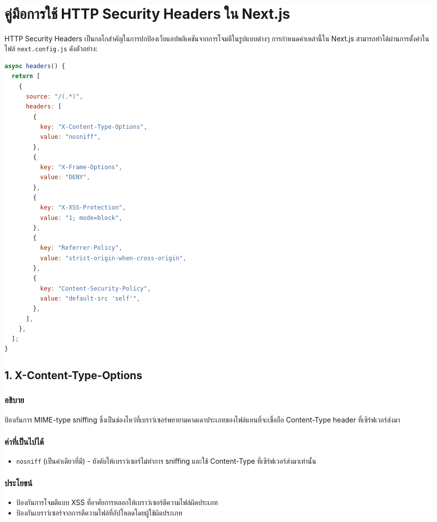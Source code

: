 # คู่มือการใช้ HTTP Security Headers ใน Next.js

HTTP Security Headers เป็นกลไกสำคัญในการปกป้องเว็บแอปพลิเคชันจากการโจมตีในรูปแบบต่างๆ การกำหนดค่าเหล่านี้ใน Next.js สามารถทำได้ผ่านการตั้งค่าในไฟล์ `next.config.js` ดังตัวอย่าง:

```javascript
async headers() {
  return [
    {
      source: "/(.*)",
      headers: [
        {
          key: "X-Content-Type-Options",
          value: "nosniff",
        },
        {
          key: "X-Frame-Options",
          value: "DENY",
        },
        {
          key: "X-XSS-Protection",
          value: "1; mode=block",
        },
        {
          key: "Referrer-Policy",
          value: "strict-origin-when-cross-origin",
        },
        {
          key: "Content-Security-Policy",
          value: "default-src 'self'",
        },
      ],
    },
  ];
}
```

## 1. X-Content-Type-Options

### อธิบาย
ป้องกันการ MIME-type sniffing ซึ่งเป็นช่องโหว่ที่เบราว์เซอร์พยายามคาดเดาประเภทของไฟล์แทนที่จะเชื่อถือ Content-Type header ที่เซิร์ฟเวอร์ส่งมา

### ค่าที่เป็นไปได้
- `nosniff` (เป็นค่าเดียวที่มี) - บังคับให้เบราว์เซอร์ไม่ทำการ sniffing และใช้ Content-Type ที่เซิร์ฟเวอร์ส่งมาเท่านั้น

### ประโยชน์
- ป้องกันการโจมตีแบบ XSS ที่อาศัยการหลอกให้เบราว์เซอร์ตีความไฟล์ผิดประเภท
- ป้องกันเบราว์เซอร์จากการตีความไฟล์ที่อัปโหลดโดยผู้ใช้ผิดประเภท
